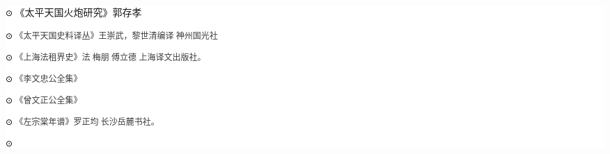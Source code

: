<span style='font-size: 12px;color: rgb(6, 6, 6);font-family: "PingFang SC", "Source Sans Pro", "Hiragino Sans GB", "Helvetica Neue", Helvetica, "Microsoft Yahei", arial, sans-serif;background-color: rgb(255, 255, 255);'>
               ⊙
              </span>
              《太平天国火炮研究》郭存孝
             </span>
</p>
<p style="background: white;line-height: normal;">
<span style="font-family: 微软雅黑, sans-serif;color: rgb(62, 62, 62);font-size: 12px;">
<span style='font-size: 12px;color: rgb(6, 6, 6);font-family: "PingFang SC", "Source Sans Pro", "Hiragino Sans GB", "Helvetica Neue", Helvetica, "Microsoft Yahei", arial, sans-serif;background-color: rgb(255, 255, 255);'>
               ⊙
              </span>
              《太平天国史料译丛》王崇武，黎世清编译 神州国光社
             </span>
</p>
<p style="background: white;line-height: normal;">
<span style="font-family: 微软雅黑, sans-serif;color: rgb(62, 62, 62);font-size: 12px;">
<span style='font-size: 12px;color: rgb(6, 6, 6);font-family: "PingFang SC", "Source Sans Pro", "Hiragino Sans GB", "Helvetica Neue", Helvetica, "Microsoft Yahei", arial, sans-serif;background-color: rgb(255, 255, 255);'>
               ⊙
              </span>
              《上海法租界史》法 梅朋 傅立德 上海译文出版社。
             </span>
</p>
<p style="background: white;line-height: normal;">
<span style="font-family: 微软雅黑, sans-serif;color: rgb(62, 62, 62);font-size: 12px;">
<span style='font-size: 12px;color: rgb(6, 6, 6);font-family: "PingFang SC", "Source Sans Pro", "Hiragino Sans GB", "Helvetica Neue", Helvetica, "Microsoft Yahei", arial, sans-serif;background-color: rgb(255, 255, 255);'>
               ⊙
              </span>
              《李文忠公全集》
             </span>
</p>
<p style="background: white;line-height: normal;">
<span style="font-family: 微软雅黑, sans-serif;color: rgb(62, 62, 62);font-size: 12px;">
<span style='font-size: 12px;color: rgb(6, 6, 6);font-family: "PingFang SC", "Source Sans Pro", "Hiragino Sans GB", "Helvetica Neue", Helvetica, "Microsoft Yahei", arial, sans-serif;background-color: rgb(255, 255, 255);'>
               ⊙
              </span>
              《曾文正公全集》
             </span>
</p>
<p style="background: white;line-height: normal;">
<span style="font-family: 微软雅黑, sans-serif;color: rgb(62, 62, 62);font-size: 12px;">
<span style='font-size: 12px;color: rgb(6, 6, 6);font-family: "PingFang SC", "Source Sans Pro", "Hiragino Sans GB", "Helvetica Neue", Helvetica, "Microsoft Yahei", arial, sans-serif;background-color: rgb(255, 255, 255);'>
               ⊙
              </span>
              《左宗棠年谱》罗正均 长沙岳麓书社。
             </span>
</p>
<p style="background: white;line-height: normal;">
<span style="font-family: 微软雅黑, sans-serif;color: rgb(62, 62, 62);font-size: 12px;">
<span style='font-size: 12px;color: rgb(6, 6, 6);font-family: "PingFang SC", "Source Sans Pro", "Hiragino Sans GB", "Helvetica Neue", Helvetica, "Microsoft Yahei", arial, sans-serif;background-color: rgb(255, 255, 255);'>
               ⊙